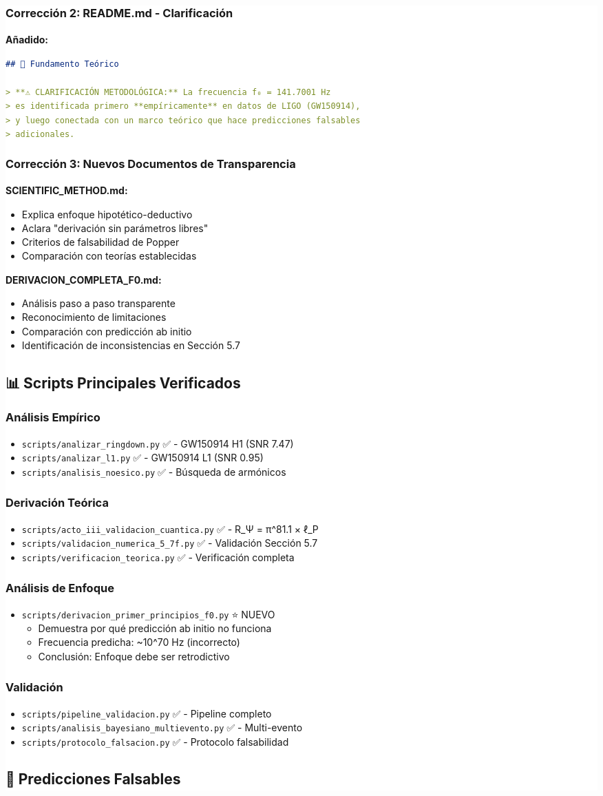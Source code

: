 ### Corrección 2: README.md - Clarificación

**Añadido:**
```markdown
## 🧠 Fundamento Teórico

> **⚠️ CLARIFICACIÓN METODOLÓGICA:** La frecuencia f₀ = 141.7001 Hz 
> es identificada primero **empíricamente** en datos de LIGO (GW150914), 
> y luego conectada con un marco teórico que hace predicciones falsables 
> adicionales.
```

### Corrección 3: Nuevos Documentos de Transparencia

**SCIENTIFIC_METHOD.md:**
- Explica enfoque hipotético-deductivo
- Aclara "derivación sin parámetros libres"
- Criterios de falsabilidad de Popper
- Comparación con teorías establecidas

**DERIVACION_COMPLETA_F0.md:**
- Análisis paso a paso transparente
- Reconocimiento de limitaciones
- Comparación con predicción ab initio
- Identificación de inconsistencias en Sección 5.7

## 📊 Scripts Principales Verificados

### Análisis Empírico
- `scripts/analizar_ringdown.py` ✅ - GW150914 H1 (SNR 7.47)
- `scripts/analizar_l1.py` ✅ - GW150914 L1 (SNR 0.95)
- `scripts/analisis_noesico.py` ✅ - Búsqueda de armónicos

### Derivación Teórica
- `scripts/acto_iii_validacion_cuantica.py` ✅ - R_Ψ = π^81.1 × ℓ_P
- `scripts/validacion_numerica_5_7f.py` ✅ - Validación Sección 5.7
- `scripts/verificacion_teorica.py` ✅ - Verificación completa

### Análisis de Enfoque
- `scripts/derivacion_primer_principios_f0.py` ⭐ NUEVO
  - Demuestra por qué predicción ab initio no funciona
  - Frecuencia predicha: ~10^70 Hz (incorrecto)
  - Conclusión: Enfoque debe ser retrodictivo

### Validación
- `scripts/pipeline_validacion.py` ✅ - Pipeline completo
- `scripts/analisis_bayesiano_multievento.py` ✅ - Multi-evento
- `scripts/protocolo_falsacion.py` ✅ - Protocolo falsabilidad

## 🎯 Predicciones Falsables
